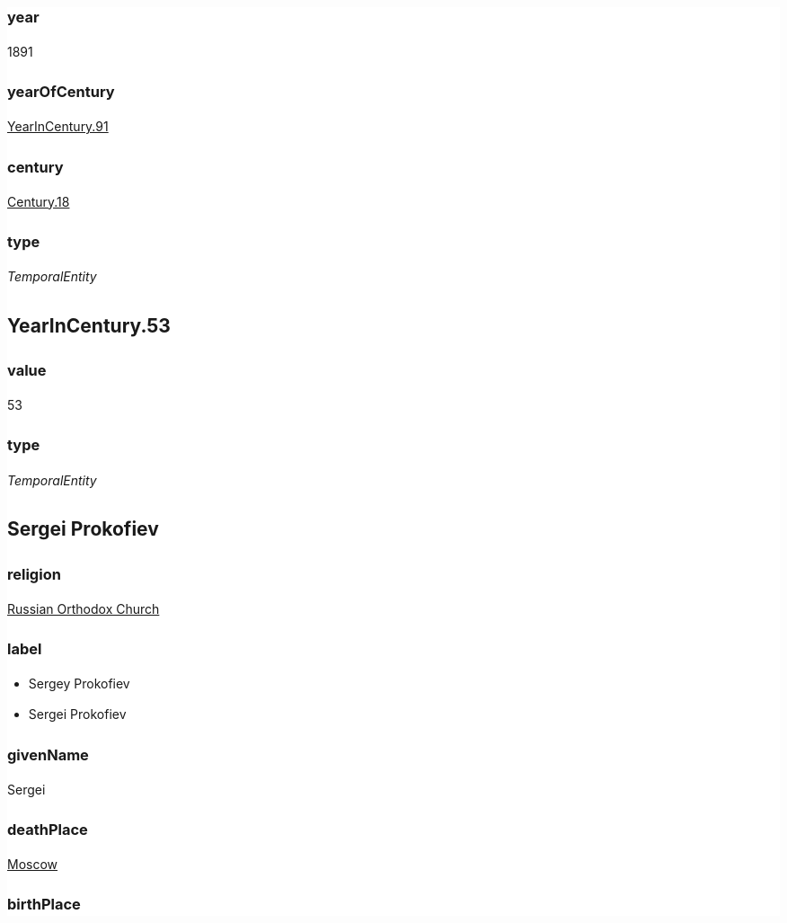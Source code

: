 ### year


1891

### yearOfCentury


[YearInCentury.91](#YearInCentury.91)

### century


[Century.18](#Century.18)

### type


*TemporalEntity*

## YearInCentury.53

### value


53

### type


*TemporalEntity*

## Sergei Prokofiev

### religion


[Russian Orthodox Church](#Russian-Orthodox-Church)

### label

 - Sergey Prokofiev

 - Sergei Prokofiev

### givenName


Sergei

### deathPlace


[Moscow](#Moscow)

### birthPlace
